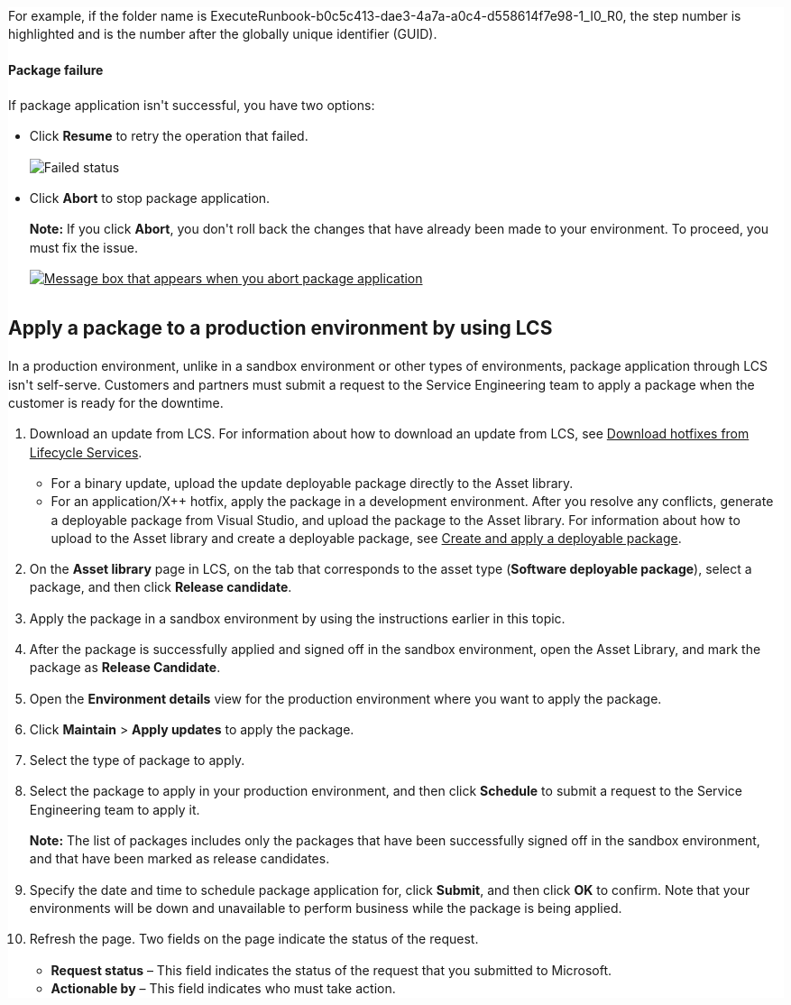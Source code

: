 For example, if the folder name is ExecuteRunbook-b0c5c413-dae3-4a7a-a0c4-d558614f7e98-1\_I0\_R0, the step number is highlighted and is the number after the globally unique identifier (GUID).

#### Package failure

If package application isn't successful, you have two options:

- Click **Resume** to retry the operation that failed.

    ![Failed status](./media/parallelexecutionsandbox_failedstate.jpg)
- Click **Abort** to stop package application.

    **Note:** If you click **Abort**, you don't roll back the changes that have already been made to your environment. To proceed, you must fix the issue.
    
    [![Message box that appears when you abort package application](./media/applypackage_sandbox_13-1024x274.png)](./media/applypackage_sandbox_13.png)

## Apply a package to a production environment by using LCS

In a production environment, unlike in a sandbox environment or other types of environments, package application through LCS isn't self-serve. Customers and partners must submit a request to the Service Engineering team to apply a package when the customer is ready for the downtime. 

1. Download an update from LCS. For information about how to download an update from LCS, see [Download hotfixes from Lifecycle Services](../migration-upgrade/download-hotfix-lcs.md).

    - For a binary update, upload the update deployable package directly to the Asset library.
    - For an application/X++ hotfix, apply the package in a development environment. After you resolve any conflicts, generate a deployable package from Visual Studio, and upload the package to the Asset library. For information about how to upload to the Asset library and create a deployable package, see [Create and apply a deployable package](create-apply-deployable-package.md).

2. On the **Asset library** page in LCS, on the tab that corresponds to the asset type (**Software deployable package**), select a package, and then click **Release candidate**.
3. Apply the package in a sandbox environment by using the instructions earlier in this topic.
4. After the package is successfully applied and signed off in the sandbox environment, open the Asset Library, and mark the package as **Release Candidate**.
5. Open the **Environment details** view for the production environment where you want to apply the package.
6. Click **Maintain** &gt; **Apply updates** to apply the package.
7. Select the type of package to apply.
8. Select the package to apply in your production environment, and then click **Schedule** to submit a request to the Service Engineering team to apply it.

    **Note:** The list of packages includes only the packages that have been successfully signed off in the sandbox environment, and that have been marked as release candidates.
9. Specify the date and time to schedule package application for, click **Submit**, and then click **OK** to confirm. Note that your environments will be down and unavailable to perform business while the package is being applied.
10. Refresh the page. Two fields on the page indicate the status of the request.

    - **Request status** – This field indicates the status of the request that you submitted to Microsoft.
    - **Actionable by** – This field indicates who must take action.
